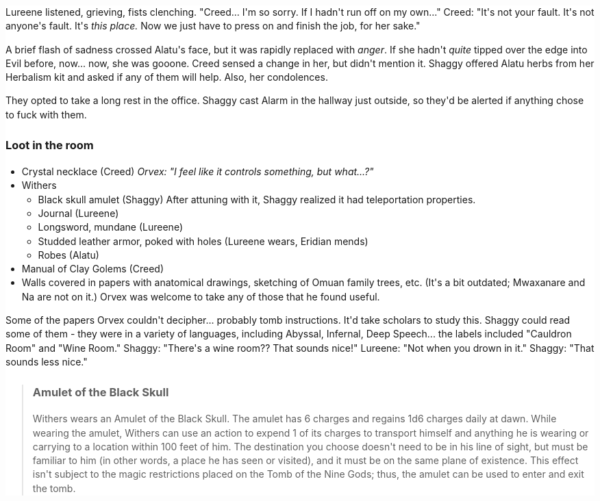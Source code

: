 Lureene listened, grieving, fists clenching. "Creed... I'm so sorry. If I hadn't run off on my own..."
Creed: "It's not your fault. It's not anyone's fault. It's *this place.* Now we just have to press on and finish the job, for her sake."

A brief flash of sadness crossed Alatu's face, but it was rapidly replaced with *anger*.
If she hadn't *quite* tipped over the edge into Evil before, now... now, she was gooone.
  Creed sensed a change in her, but didn't mention it.
  Shaggy offered Alatu herbs from her Herbalism kit and asked if any of them will help. Also, her condolences.

They opted to take a long rest in the office. Shaggy cast Alarm in the hallway just outside, so they'd be alerted if anything chose to fuck with them.

### Loot in the room

- Crystal necklace (Creed)
  *Orvex: "I feel like it controls something, but what...?"*
- Withers
  - Black skull amulet (Shaggy)
    After attuning with it, Shaggy realized it had teleportation properties.
  - Journal (Lureene)
  - Longsword, mundane (Lureene)
  - Studded leather armor, poked with holes (Lureene wears, Eridian mends)
  - Robes (Alatu)
- Manual of Clay Golems (Creed)
- Walls covered in papers with anatomical drawings, sketching of Omuan family trees, etc.
  (It's a bit outdated; Mwaxanare and Na are not on it.)
  Orvex was welcome to take any of those that he found useful.

Some of the papers Orvex couldn't decipher... probably tomb instructions. It'd take scholars to study this.
Shaggy could read some of them - they were in a variety of languages, including Abyssal, Infernal, Deep Speech... the labels included "Cauldron Room" and "Wine Room."
Shaggy: "There's a wine room?? That sounds nice!"
Lureene: "Not when you drown in it."
Shaggy: "That sounds less nice."
 
> ### Amulet of the Black Skull
> Withers wears an Amulet of the Black Skull. The amulet has 6 charges and regains 1d6 charges daily at dawn. While wearing the amulet, Withers can use an action to expend 1 of its charges to transport himself and anything he is wearing or carrying to a location within 100 feet of him. The destination you choose doesn't need to be in his line of sight, but must be familiar to him (in other words, a place he has seen or visited), and it must be on the same plane of existence. This effect isn't subject to the magic restrictions placed on the Tomb of the Nine Gods; thus, the amulet can be used to enter and exit the tomb.
